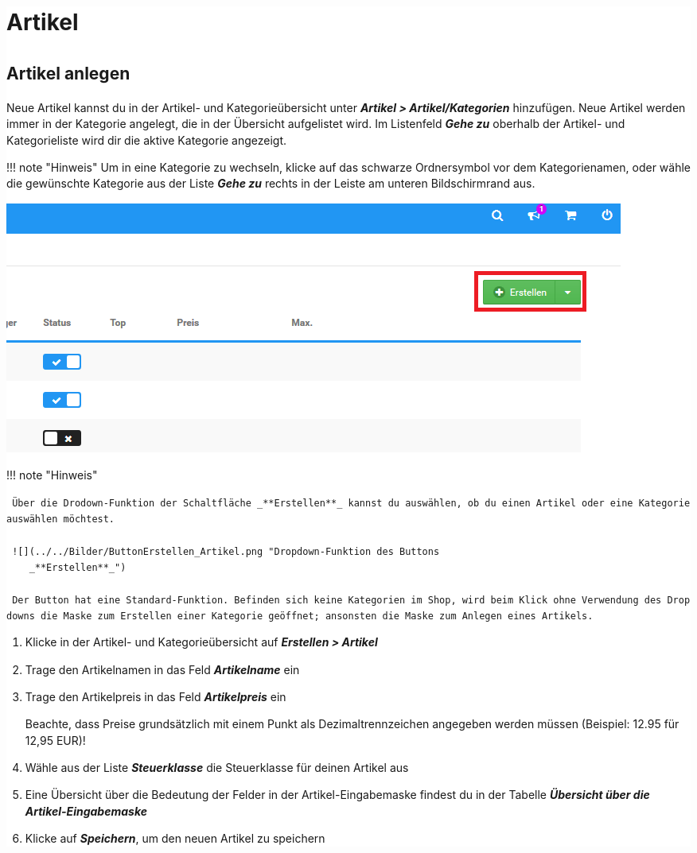 # Artikel

## Artikel anlegen

Neue Artikel kannst du in der Artikel- und Kategorieübersicht unter _**Artikel \> Artikel/Kategorien**_ hinzufügen. Neue Artikel werden immer in der Kategorie angelegt, die in der Übersicht aufgelistet wird. Im Listenfeld _**Gehe zu**_ oberhalb der Artikel- und Kategorieliste wird dir die aktive Kategorie angezeigt.

!!! note "Hinweis" 
	 Um in eine Kategorie zu wechseln, klicke auf das schwarze Ordnersymbol vor dem Kategorienamen, oder wähle die gewünschte Kategorie aus der Liste _**Gehe zu**_ rechts in der Leiste am unteren Bildschirmrand aus.

![](../../Bilder/Abb084_ArtikelAnlegen.png "Artikel anlegen")

!!! note "Hinweis"

	 Über die Drodown-Funktion der Schaltfläche _**Erstellen**_ kannst du auswählen, ob du einen Artikel oder eine Kategorie auswählen möchtest.

	 ![](../../Bilder/ButtonErstellen_Artikel.png "Dropdown-Funktion des Buttons
        _**Erstellen**_")

	 Der Button hat eine Standard-Funktion. Befinden sich keine Kategorien im Shop, wird beim Klick ohne Verwendung des Dropdowns die Maske zum Erstellen einer Kategorie geöffnet; ansonsten die Maske zum Anlegen eines Artikels.

1.  Klicke in der Artikel- und Kategorieübersicht auf _**Erstellen \> Artikel**_
2.  Trage den Artikelnamen in das Feld _**Artikelname**_ ein
3.  Trage den Artikelpreis in das Feld _**Artikelpreis**_ ein

    Beachte, dass Preise grundsätzlich mit einem Punkt als Dezimaltrennzeichen angegeben werden müssen \(Beispiel: 12.95 für 12,95 EUR\)!

4.  Wähle aus der Liste _**Steuerklasse**_ die Steuerklasse für deinen Artikel aus
5.  Eine Übersicht über die Bedeutung der Felder in der Artikel-Eingabemaske findest du in der Tabelle _**Übersicht über die Artikel-Eingabemaske**_
6.  Klicke auf _**Speichern**_, um den neuen Artikel zu speichern
